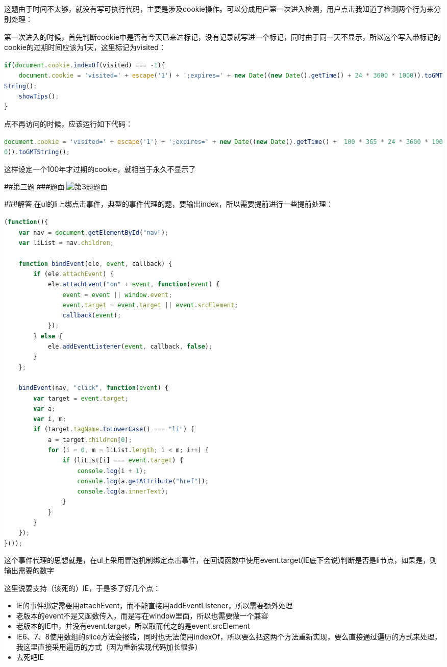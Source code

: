 这题由于时间不太够，就没有写可执行代码，主要是涉及cookie操作。可以分成用户第一次进入检测，用户点击我知道了检测两个行为来分别处理：

第一次进入的时候，首先判断cookie中是否有今天已来过标记，没有记录就写进一个标记，同时由于同一天不显示，所以这个写入带标记的cookie的过期时间应该为1天，这里标记为visited：
```javascript
if(document.cookie.indexOf(visited) === -1){
    document.cookie = 'visited=' + escape('1') + ';expires=' + new Date((new Date().getTime() + 24 * 3600 * 1000)).toGMTString();
    showTips();
}
```

点不再访问的时候，应该运行如下代码：
```javascript
document.cookie = 'visited=' + escape('1') + ';expires=' + new Date((new Date().getTime() +  100 * 365 * 24 * 3600 * 1000)).toGMTString();
```
这样设定一个100年才过期的cookie，就相当于永久不显示了

##第三题
###题面
![第3题题面](http://skyinlayer.com/images/fe_interview/10.png)

###解答
在ul的li上绑点击事件，典型的事件代理的题，要输出index，所以需要提前进行一些提前处理：
```javascript
(function(){
    var nav = document.getElementById("nav");
    var liList = nav.children;

    function bindEvent(ele, event, callback) {
        if (ele.attachEvent) {
            ele.attachEvent("on" + event, function(event) {
                event = event || window.event;
                event.target = event.target || event.srcElement;
                callback(event);
            });
        } else {
            ele.addEventListener(event, callback, false);
        }
    };

    bindEvent(nav, "click", function(event) {
        var target = event.target;
        var a;
        var i, m;
        if (target.tagName.toLowerCase() === "li") {
            a = target.children[0];
            for (i = 0, m = liList.length; i < m; i++) {
                if (liList[i] === event.target) {
                    console.log(i + 1);
                    console.log(a.getAttribute("href"));
                    console.log(a.innerText);
                }
            }
        }
    });
}());
```
这个事件代理的思想就是，在ul上采用冒泡机制绑定点击事件，在回调函数中使用event.target(IE底下会说)判断是否是li节点，如果是，则输出需要的数字

这里说要支持（该死的）IE，于是多了好几个点：
- IE的事件绑定需要用attachEvent，而不能直接用addEventListener，所以需要额外处理
- 老版本的event不是又函数传入，而是写在window里面，所以也需要做一个兼容
- 老版本的IE中，并没有event.target，所以取而代之的是event.srcElement
- IE6、7、8使用数组的slice方法会报错，同时也无法使用indexOf，所以要么把这两个方法重新实现，要么直接通过遍历的方式来处理，我这里直接采用遍历的方式（因为重新实现代码加长很多）
- 去死吧IE
